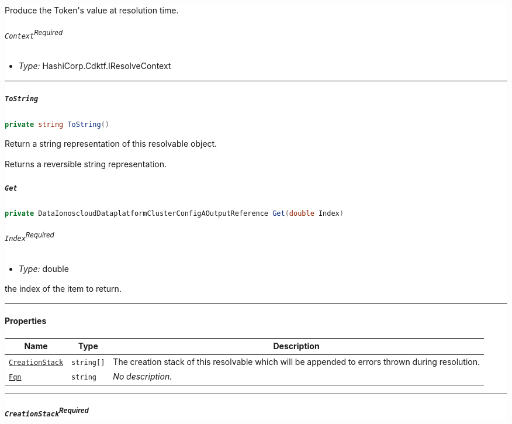 Produce the Token's value at resolution time.

###### `Context`<sup>Required</sup> <a name="Context" id="@cdktf/provider-ionoscloud.dataIonoscloudDataplatformCluster.DataIonoscloudDataplatformClusterConfigAList.resolve.parameter._context"></a>

- *Type:* HashiCorp.Cdktf.IResolveContext

---

##### `ToString` <a name="ToString" id="@cdktf/provider-ionoscloud.dataIonoscloudDataplatformCluster.DataIonoscloudDataplatformClusterConfigAList.toString"></a>

```csharp
private string ToString()
```

Return a string representation of this resolvable object.

Returns a reversible string representation.

##### `Get` <a name="Get" id="@cdktf/provider-ionoscloud.dataIonoscloudDataplatformCluster.DataIonoscloudDataplatformClusterConfigAList.get"></a>

```csharp
private DataIonoscloudDataplatformClusterConfigAOutputReference Get(double Index)
```

###### `Index`<sup>Required</sup> <a name="Index" id="@cdktf/provider-ionoscloud.dataIonoscloudDataplatformCluster.DataIonoscloudDataplatformClusterConfigAList.get.parameter.index"></a>

- *Type:* double

the index of the item to return.

---


#### Properties <a name="Properties" id="Properties"></a>

| **Name** | **Type** | **Description** |
| --- | --- | --- |
| <code><a href="#@cdktf/provider-ionoscloud.dataIonoscloudDataplatformCluster.DataIonoscloudDataplatformClusterConfigAList.property.creationStack">CreationStack</a></code> | <code>string[]</code> | The creation stack of this resolvable which will be appended to errors thrown during resolution. |
| <code><a href="#@cdktf/provider-ionoscloud.dataIonoscloudDataplatformCluster.DataIonoscloudDataplatformClusterConfigAList.property.fqn">Fqn</a></code> | <code>string</code> | *No description.* |

---

##### `CreationStack`<sup>Required</sup> <a name="CreationStack" id="@cdktf/provider-ionoscloud.dataIonoscloudDataplatformCluster.DataIonoscloudDataplatformClusterConfigAList.property.creationStack"></a>
